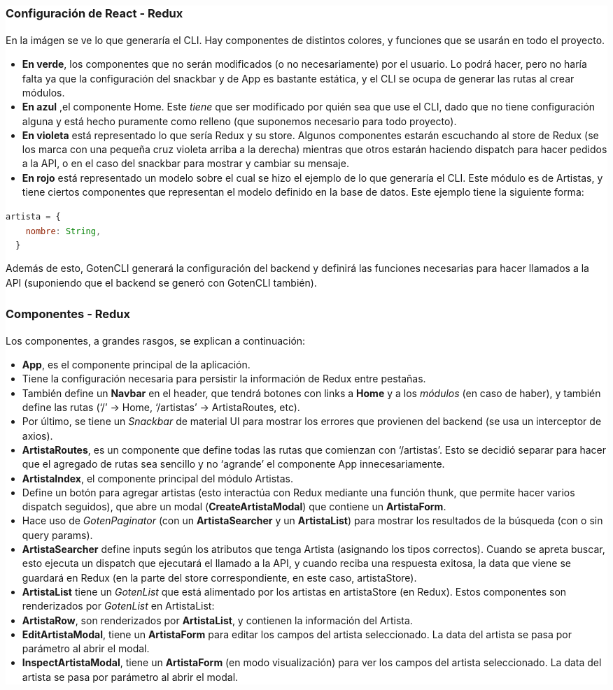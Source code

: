 ### Configuración de React - Redux

En la imágen se ve lo que generaría el CLI. Hay componentes de distintos colores, y funciones que se usarán en todo el proyecto.
 - **En verde**, los componentes que no serán modificados (o no necesariamente) por el usuario. Lo podrá hacer, pero no haría falta ya que la configuración del snackbar y de App es bastante estática, y el CLI se ocupa de generar las rutas al crear módulos.
 - **En azul** ,el componente Home. Este *tiene* que ser modificado por quién sea que use el CLI, dado que no tiene configuración alguna y está hecho puramente como relleno (que suponemos necesario para todo proyecto).
 - **En violeta** está representado lo que sería Redux y su store. Algunos componentes estarán escuchando al store de Redux (se los marca con una pequeña cruz violeta arriba a la derecha) mientras que otros estarán haciendo dispatch para hacer pedidos a la API, o en el caso del snackbar para mostrar y cambiar su mensaje.
 - **En rojo** está representado un modelo sobre el cual se hizo el ejemplo de lo que generaría el CLI. Este módulo es de Artistas, y tiene ciertos componentes que representan el modelo definido en la base de datos. Este ejemplo tiene la siguiente forma:

```js
artista = {
    nombre: String,
  }
```
Además de esto, GotenCLI generará la configuración del backend y definirá las funciones necesarias para hacer llamados a la API (suponiendo que el backend se generó con GotenCLI también).

### Componentes - Redux

Los componentes, a grandes rasgos, se explican a continuación:
- **App**, es el componente principal de la aplicación.
 - Tiene la configuración necesaria para persistir la información de Redux entre pestañas.
 - También define un **Navbar** en el header, que tendrá botones con links a **Home** y a los *módulos* (en caso de haber), y también define las rutas (‘/’ -> Home, ‘/artistas’ -> ArtistaRoutes, etc).
 - Por último, se tiene un *Snackbar* de material UI para mostrar los errores que provienen del backend (se usa un interceptor de axios).
- **ArtistaRoutes**, es un componente que define todas las rutas que comienzan con ‘/artistas’. Esto se decidió separar para hacer que el agregado de rutas sea sencillo y no ‘agrande’ el componente App innecesariamente.
- **ArtistaIndex**, el componente principal del módulo Artistas.
 - Define un botón para agregar artistas (esto interactúa con Redux mediante una función thunk, que permite hacer varios dispatch seguidos), que abre un modal (**CreateArtistaModal**) que contiene un **ArtistaForm**.
 - Hace uso de *GotenPaginator* (con un **ArtistaSearcher** y un **ArtistaList**) para mostrar los resultados de la búsqueda (con o sin query params).
 - **ArtistaSearcher** define inputs según los atributos que tenga Artista (asignando los tipos correctos). Cuando se apreta buscar, esto ejecuta un dispatch que ejecutará el llamado a la API, y cuando reciba una respuesta exitosa, la data que viene se guardará en Redux (en la parte del store correspondiente, en este caso, artistaStore).
 - **ArtistaList** tiene un *GotenList* que está alimentado por los artistas en artistaStore (en Redux). Estos componentes son renderizados por *GotenList* en ArtistaList:
  - **ArtistaRow**, son renderizados por **ArtistaList**, y contienen la información del Artista.
  - **EditArtistaModal**, tiene un **ArtistaForm** para editar los campos del artista seleccionado. La data del artista se pasa por parámetro al abrir el modal.
  - **InspectArtistaModal**, tiene un **ArtistaForm** (en modo visualización) para ver los campos del artista seleccionado. La data del artista se pasa por parámetro al abrir el modal.
